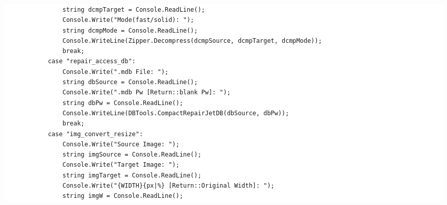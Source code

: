                     string dcmpTarget = Console.ReadLine();
                    Console.Write("Mode(fast/solid): ");
                    string dcmpMode = Console.ReadLine();
                    Console.WriteLine(Zipper.Decompress(dcmpSource, dcmpTarget, dcmpMode));
                    break;
                case "repair_access_db":
                    Console.Write(".mdb File: ");
                    string dbSource = Console.ReadLine();
                    Console.Write(".mdb Pw [Return::blank Pw]: ");
                    string dbPw = Console.ReadLine();
                    Console.WriteLine(DBTools.CompactRepairJetDB(dbSource, dbPw));
                    break;
                case "img_convert_resize":
                    Console.Write("Source Image: ");
                    string imgSource = Console.ReadLine();
                    Console.Write("Target Image: ");
                    string imgTarget = Console.ReadLine();
                    Console.Write("{WIDTH}{px|%} [Return::Original Width]: ");
                    string imgW = Console.ReadLine();
